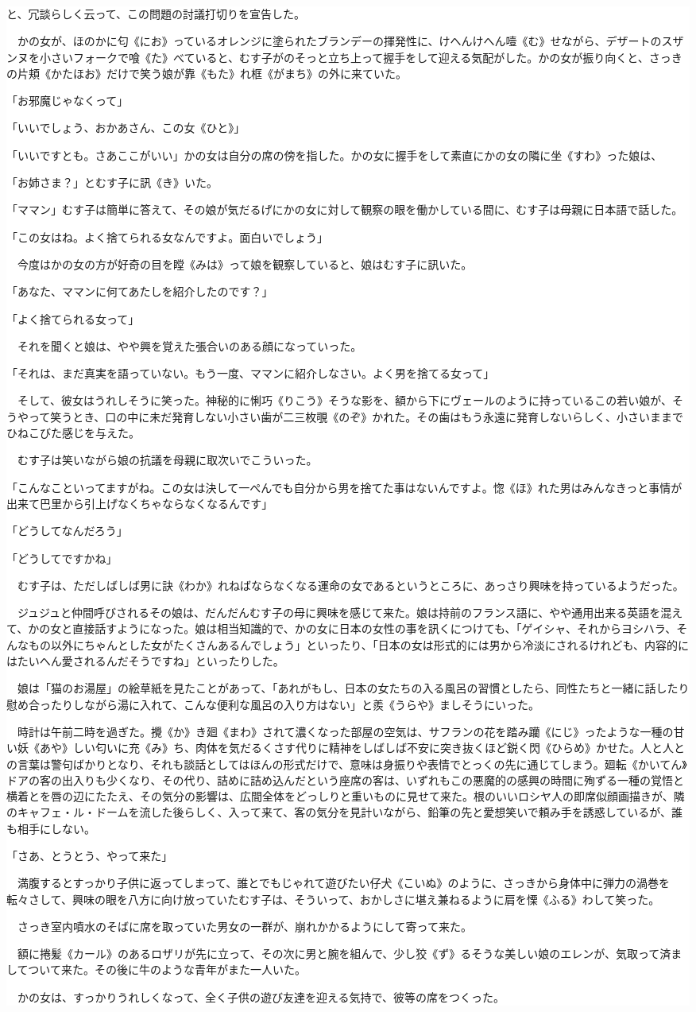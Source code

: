 と、冗談らしく云って、この問題の討議打切りを宣告した。

　かの女が、ほのかに匂《にお》っているオレンジに塗られたブランデーの揮発性に、けへんけへん噎《む》せながら、デザートのスザンヌを小さいフォークで喰《た》べていると、むす子がのそっと立ち上って握手をして迎える気配がした。かの女が振り向くと、さっきの片頬《かたほお》だけで笑う娘が靠《もた》れ框《がまち》の外に来ていた。

「お邪魔じゃなくって」

「いいでしょう、おかあさん、この女《ひと》」

「いいですとも。さあここがいい」かの女は自分の席の傍を指した。かの女に握手をして素直にかの女の隣に坐《すわ》った娘は、

「お姉さま？」とむす子に訊《き》いた。

「ママン」むす子は簡単に答えて、その娘が気だるげにかの女に対して観察の眼を働かしている間に、むす子は母親に日本語で話した。

「この女はね。よく捨てられる女なんですよ。面白いでしょう」

　今度はかの女の方が好奇の目を瞠《みは》って娘を観察していると、娘はむす子に訊いた。

「あなた、ママンに何てあたしを紹介したのです？」

「よく捨てられる女って」

　それを聞くと娘は、やや興を覚えた張合いのある顔になっていった。

「それは、まだ真実を語っていない。もう一度、ママンに紹介しなさい。よく男を捨てる女って」

　そして、彼女はうれしそうに笑った。神秘的に悧巧《りこう》そうな影を、額から下にヴェールのように持っているこの若い娘が、そうやって笑うとき、口の中に未だ発育しない小さい歯が二三枚覗《のぞ》かれた。その歯はもう永遠に発育しないらしく、小さいままでひねこびた感じを与えた。

　むす子は笑いながら娘の抗議を母親に取次いでこういった。

「こんなこといってますがね。この女は決して一ぺんでも自分から男を捨てた事はないんですよ。惚《ほ》れた男はみんなきっと事情が出来て巴里から引上げなくちゃならなくなるんです」

「どうしてなんだろう」

「どうしてですかね」

　むす子は、ただしばしば男に訣《わか》れねばならなくなる運命の女であるというところに、あっさり興味を持っているようだった。

　ジュジュと仲間呼びされるその娘は、だんだんむす子の母に興味を感じて来た。娘は持前のフランス語に、やや通用出来る英語を混えて、かの女と直接話すようになった。娘は相当知識的で、かの女に日本の女性の事を訊くにつけても、「ゲイシャ、それからヨシハラ、そんなもの以外にちゃんとした女がたくさんあるんでしょう」といったり、「日本の女は形式的には男から冷淡にされるけれども、内容的にはたいへん愛されるんだそうですね」といったりした。

　娘は「猫のお湯屋」の絵草紙を見たことがあって、「あれがもし、日本の女たちの入る風呂の習慣としたら、同性たちと一緒に話したり慰め合ったりしながら湯に入れて、こんな便利な風呂の入り方はない」と羨《うらや》ましそうにいった。

　時計は午前二時を過ぎた。攪《か》き廻《まわ》されて濃くなった部屋の空気は、サフランの花を踏み躪《にじ》ったような一種の甘い妖《あや》しい匂いに充《み》ち、肉体を気だるくさす代りに精神をしばしば不安に突き抜くほど鋭く閃《ひらめ》かせた。人と人との言葉は警句ばかりとなり、それも談話としてはほんの形式だけで、意味は身振りや表情でとっくの先に通じてしまう。廻転《かいてん》ドアの客の出入りも少くなり、その代り、詰めに詰め込んだという座席の客は、いずれもこの悪魔的の感興の時間に殉ずる一種の覚悟と横着とを唇の辺にたたえ、その気分の影響は、広間全体をどっしりと重いものに見せて来た。根のいいロシヤ人の即席似顔画描きが、隣のキャフェ・ル・ドームを流した後らしく、入って来て、客の気分を見計いながら、鉛筆の先と愛想笑いで頼み手を誘惑しているが、誰も相手にしない。

「さあ、とうとう、やって来た」

　満腹するとすっかり子供に返ってしまって、誰とでもじゃれて遊びたい仔犬《こいぬ》のように、さっきから身体中に弾力の渦巻を転々さして、興味の眼を八方に向け放っていたむす子は、そういって、おかしさに堪え兼ねるように肩を慄《ふる》わして笑った。

　さっき室内噴水のそばに席を取っていた男女の一群が、崩れかかるようにして寄って来た。

　額に捲髪《カール》のあるロザリが先に立って、その次に男と腕を組んで、少し狡《ず》るそうな美しい娘のエレンが、気取って済ましてついて来た。その後に牛のような青年がまた一人いた。

　かの女は、すっかりうれしくなって、全く子供の遊び友達を迎える気持で、彼等の席をつくった。
